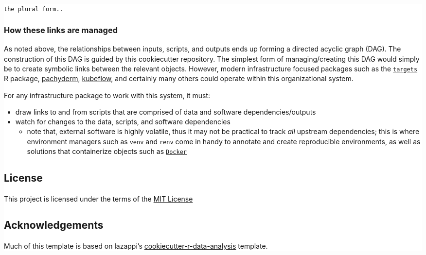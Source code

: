     the plural form..

### How these links are managed

As noted above, the relationships between inputs, scripts, and outputs
ends up forming a directed acyclic graph (DAG). The construction of this
DAG is guided by this cookiecutter repository. The simplest form of
managing/creating this DAG would simply be to create symbolic links
between the relevant objects. However, modern infrastructure focused
packages such as the
[`targets`](https://docs.ropensci.org/targets/index.html) R package,
[pachyderm](https://github.com/pachyderm/pachyderm),
[kubeflow](https://www.kubeflow.org), and certainly many others could
operate within this organizational system.

For any infrastructure package to work with this system, it must:

-   draw links to and from scripts that are comprised of data and
    software dependencies/outputs
-   watch for changes to the data, scripts, and software dependencies
    -   note that, external software is highly volatile, thus it may not
        be practical to track *all* upstream dependencies; this is where
        environment managers such as
        [`venv`](https://docs.python.org/3/library/venv.html) and
        [`renv`](https://rstudio.github.io/renv/articles/renv.html) come
        in handy to annotate and create reproducible environments, as
        well as solutions that containerize objects such as
        [`Docker`](https://www.docker.com)

## License

This project is licensed under the terms of the [MIT License](/LICENSE)

## Acknowledgements

Much of this template is based on lazappi’s
[cookiecutter-r-data-analysis](https://github.com/lazappi/cookiecutter-r-analysis)
template.
